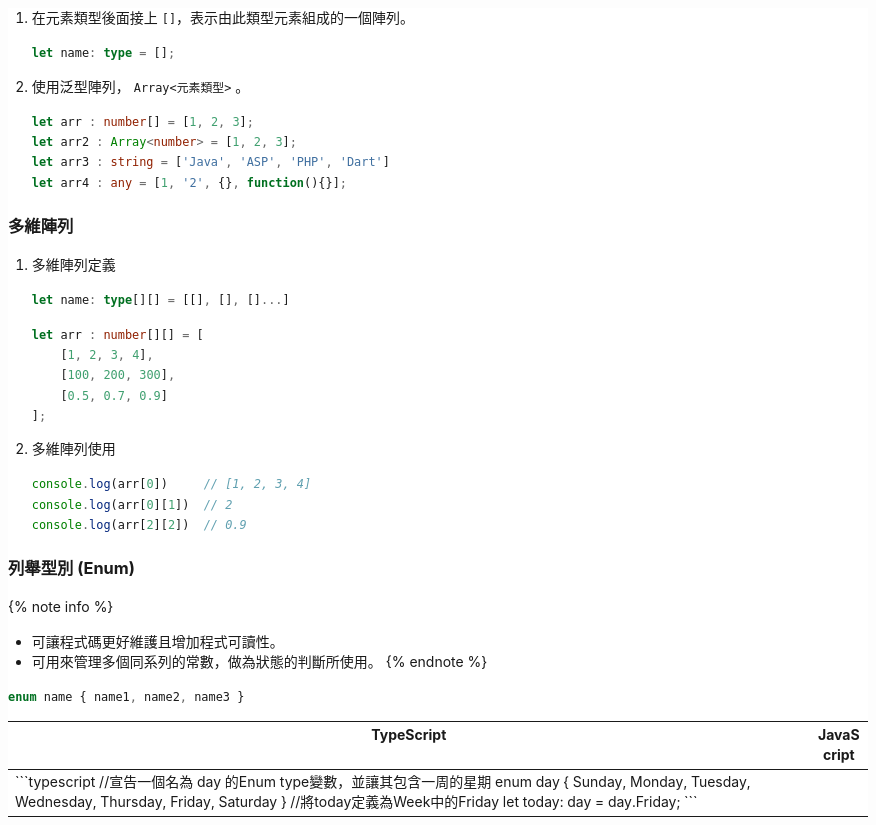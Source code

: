 1. 在元素類型後面接上 `[]`，表示由此類型元素組成的一個陣列。
    ```typescript
    let name: type = [];
    ```
1. 使用泛型陣列， `Array<元素類型>` 。
    ```typescript
    let arr : number[] = [1, 2, 3];
    let arr2 : Array<number> = [1, 2, 3];
    let arr3 : string = ['Java', 'ASP', 'PHP', 'Dart']
    let arr4 : any = [1, '2', {}, function(){}];
    ```

### 多維陣列

1. 多維陣列定義
    ```typescript
    let name: type[][] = [[], [], []...]
    ```
    ```typescript
    let arr : number[][] = [
        [1, 2, 3, 4],
        [100, 200, 300],
        [0.5, 0.7, 0.9]
    ];
    ```
1. 多維陣列使用
    ```ts
    console.log(arr[0])     // [1, 2, 3, 4]
    console.log(arr[0][1])  // 2
    console.log(arr[2][2])  // 0.9
    ```

### 列舉型別 (Enum)
{% note info %}
- 可讓程式碼更好維護且增加程式可讀性。
- 可用來管理多個同系列的常數，做為狀態的判斷所使用。
{% endnote %}

```typescript
enum name { name1, name2, name3 }
```

<table>
    <thead>
        <tr>
            <th>TypeScript</th>
            <th>JavaScript</th>
        </tr>
    </thead>
    <tbody>
        <tr>
            <td>
```typescript
//宣告一個名為 day 的Enum type變數，並讓其包含一周的星期
enum day {
  Sunday,
  Monday,
  Tuesday,
  Wednesday,
  Thursday,
  Friday,
  Saturday
}
//將today定義為Week中的Friday 
let today: day = day.Friday;
```